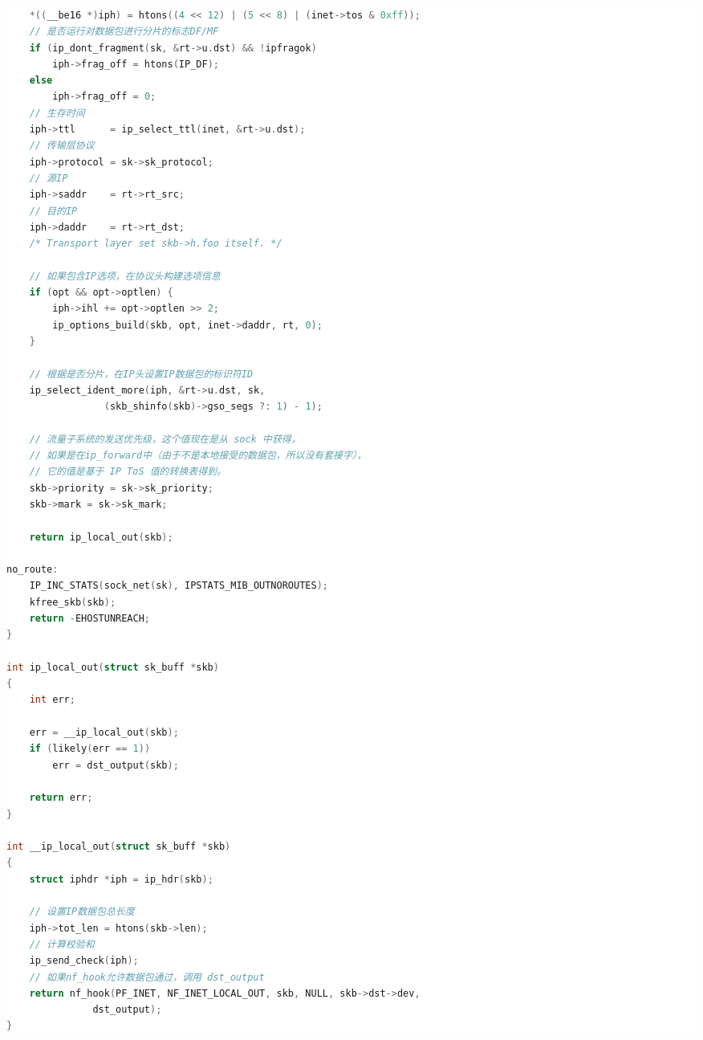 ```c
	*((__be16 *)iph) = htons((4 << 12) | (5 << 8) | (inet->tos & 0xff));
	// 是否运行对数据包进行分片的标志DF/MF
	if (ip_dont_fragment(sk, &rt->u.dst) && !ipfragok)
		iph->frag_off = htons(IP_DF);
	else
		iph->frag_off = 0;
	// 生存时间
	iph->ttl      = ip_select_ttl(inet, &rt->u.dst);
	// 传输层协议
	iph->protocol = sk->sk_protocol;
	// 源IP
	iph->saddr    = rt->rt_src;
	// 目的IP
	iph->daddr    = rt->rt_dst;
	/* Transport layer set skb->h.foo itself. */

	// 如果包含IP选项，在协议头构建选项信息
	if (opt && opt->optlen) {
		iph->ihl += opt->optlen >> 2;
		ip_options_build(skb, opt, inet->daddr, rt, 0);
	}

	// 根据是否分片，在IP头设置IP数据包的标识符ID
	ip_select_ident_more(iph, &rt->u.dst, sk,
			     (skb_shinfo(skb)->gso_segs ?: 1) - 1);

	// 流量子系统的发送优先级，这个值现在是从 sock 中获得，
	// 如果是在ip_forward中（由于不是本地接受的数据包，所以没有套接字），
	// 它的值是基于 IP ToS 值的转换表得到。
	skb->priority = sk->sk_priority;
	skb->mark = sk->sk_mark;

	return ip_local_out(skb);

no_route:
	IP_INC_STATS(sock_net(sk), IPSTATS_MIB_OUTNOROUTES);
	kfree_skb(skb);
	return -EHOSTUNREACH;
}

int ip_local_out(struct sk_buff *skb)
{
	int err;

	err = __ip_local_out(skb);
	if (likely(err == 1))
		err = dst_output(skb);

	return err;
}

int __ip_local_out(struct sk_buff *skb)
{
	struct iphdr *iph = ip_hdr(skb);

	// 设置IP数据包总长度
	iph->tot_len = htons(skb->len);
	// 计算校验和
	ip_send_check(iph);
	// 如果nf_hook允许数据包通过，调用 dst_output 
	return nf_hook(PF_INET, NF_INET_LOCAL_OUT, skb, NULL, skb->dst->dev,
		       dst_output);
}
```